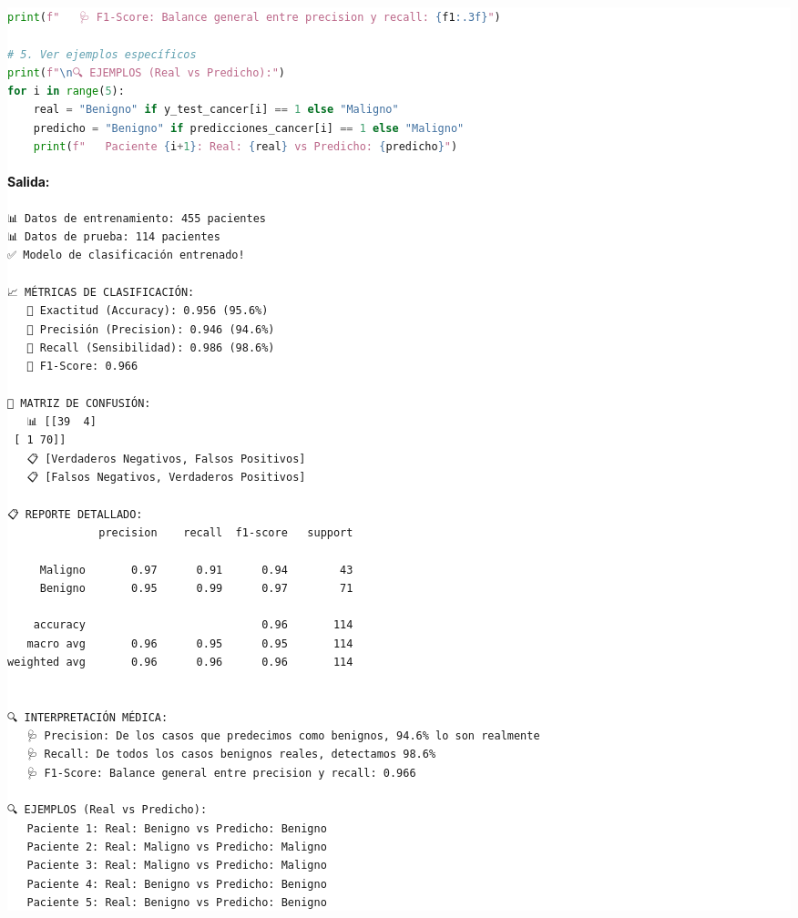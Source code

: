```python hl_lines="2 6" linenums="1"
print(f"   🩺 F1-Score: Balance general entre precision y recall: {f1:.3f}")

# 5. Ver ejemplos específicos
print(f"\n🔍 EJEMPLOS (Real vs Predicho):")
for i in range(5):
    real = "Benigno" if y_test_cancer[i] == 1 else "Maligno"
    predicho = "Benigno" if predicciones_cancer[i] == 1 else "Maligno"
    print(f"   Paciente {i+1}: Real: {real} vs Predicho: {predicho}")
```

#### Salida:

```text
📊 Datos de entrenamiento: 455 pacientes
📊 Datos de prueba: 114 pacientes
✅ Modelo de clasificación entrenado!

📈 MÉTRICAS DE CLASIFICACIÓN:
   🎯 Exactitud (Accuracy): 0.956 (95.6%)
   🎯 Precisión (Precision): 0.946 (94.6%)
   🎯 Recall (Sensibilidad): 0.986 (98.6%)
   🎯 F1-Score: 0.966

🔢 MATRIZ DE CONFUSIÓN:
   📊 [[39  4]
 [ 1 70]]
   📋 [Verdaderos Negativos, Falsos Positivos]
   📋 [Falsos Negativos, Verdaderos Positivos]

📋 REPORTE DETALLADO:
              precision    recall  f1-score   support

     Maligno       0.97      0.91      0.94        43
     Benigno       0.95      0.99      0.97        71

    accuracy                           0.96       114
   macro avg       0.96      0.95      0.95       114
weighted avg       0.96      0.96      0.96       114


🔍 INTERPRETACIÓN MÉDICA:
   🩺 Precision: De los casos que predecimos como benignos, 94.6% lo son realmente
   🩺 Recall: De todos los casos benignos reales, detectamos 98.6%
   🩺 F1-Score: Balance general entre precision y recall: 0.966

🔍 EJEMPLOS (Real vs Predicho):
   Paciente 1: Real: Benigno vs Predicho: Benigno
   Paciente 2: Real: Maligno vs Predicho: Maligno
   Paciente 3: Real: Maligno vs Predicho: Maligno
   Paciente 4: Real: Benigno vs Predicho: Benigno
   Paciente 5: Real: Benigno vs Predicho: Benigno
```
